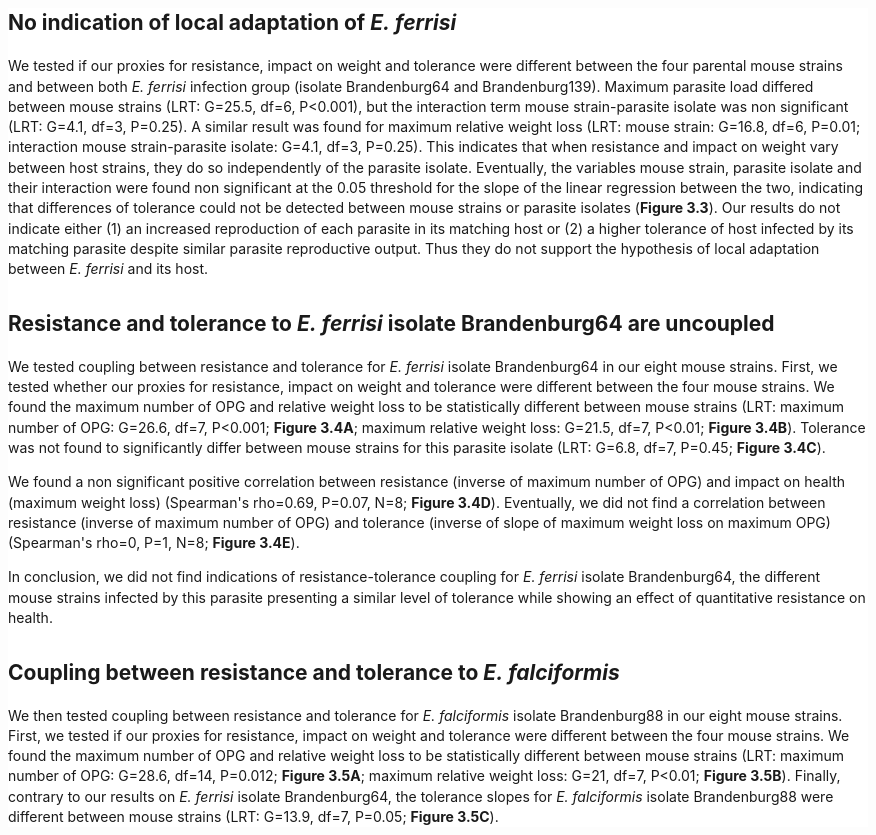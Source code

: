 No indication of local adaptation of *E. ferrisi*
-------------------------------------------------

We tested if our proxies for resistance, impact on weight and tolerance
were different between the four parental mouse strains and between both
*E. ferrisi* infection group (isolate Brandenburg64 and Brandenburg139).
Maximum parasite load differed between mouse strains (LRT: G=25.5, df=6,
P\<0.001), but the interaction term mouse strain-parasite isolate was
non significant (LRT: G=4.1, df=3, P=0.25). A similar result was found
for maximum relative weight loss (LRT: mouse strain: G=16.8, df=6,
P=0.01; interaction mouse strain-parasite isolate: G=4.1, df=3, P=0.25).
This indicates that when resistance and impact on weight vary between
host strains, they do so independently of the parasite isolate.
Eventually, the variables mouse strain, parasite isolate and their
interaction were found non significant at the 0.05 threshold for the
slope of the linear regression between the two, indicating that
differences of tolerance could not be detected between mouse strains or
parasite isolates (**Figure 3.3**). Our results do not indicate either
(1) an increased reproduction of each parasite in its matching host or
(2) a higher tolerance of host infected by its matching parasite despite
similar parasite reproductive output. Thus they do not support the
hypothesis of local adaptation between *E. ferrisi* and its host.

Resistance and tolerance to *E. ferrisi* isolate Brandenburg64 are uncoupled
----------------------------------------------------------------------------

We tested coupling between resistance and tolerance for *E. ferrisi*
isolate Brandenburg64 in our eight mouse strains. First, we tested
whether our proxies for resistance, impact on weight and tolerance were
different between the four mouse strains. We found the maximum number of
OPG and relative weight loss to be statistically different between mouse
strains (LRT: maximum number of OPG: G=26.6, df=7, P\<0.001; **Figure
3.4A**; maximum relative weight loss: G=21.5, df=7, P\<0.01; **Figure
3.4B**). Tolerance was not found to significantly differ between mouse
strains for this parasite isolate (LRT: G=6.8, df=7, P=0.45; **Figure
3.4C**).

We found a non significant positive correlation between resistance
(inverse of maximum number of OPG) and impact on health (maximum weight
loss) (Spearman's rho=0.69, P=0.07, N=8; **Figure 3.4D**). Eventually,
we did not find a correlation between resistance (inverse of maximum
number of OPG) and tolerance (inverse of slope of maximum weight loss on
maximum OPG) (Spearman's rho=0, P=1, N=8; **Figure 3.4E**).

In conclusion, we did not find indications of resistance-tolerance
coupling for *E. ferrisi* isolate Brandenburg64, the different mouse
strains infected by this parasite presenting a similar level of
tolerance while showing an effect of quantitative resistance on health.

Coupling between resistance and tolerance to *E. falciformis*
-------------------------------------------------------------

We then tested coupling between resistance and tolerance for
*E. falciformis* isolate Brandenburg88 in our eight mouse strains.
First, we tested if our proxies for resistance, impact on weight and
tolerance were different between the four mouse strains. We found the
maximum number of OPG and relative weight loss to be statistically
different between mouse strains (LRT: maximum number of OPG: G=28.6,
df=14, P=0.012; **Figure 3.5A**; maximum relative weight loss: G=21,
df=7, P\<0.01; **Figure 3.5B**). Finally, contrary to our results on
*E. ferrisi* isolate Brandenburg64, the tolerance slopes for
*E. falciformis* isolate Brandenburg88 were different between mouse
strains (LRT: G=13.9, df=7, P=0.05; **Figure 3.5C**).
